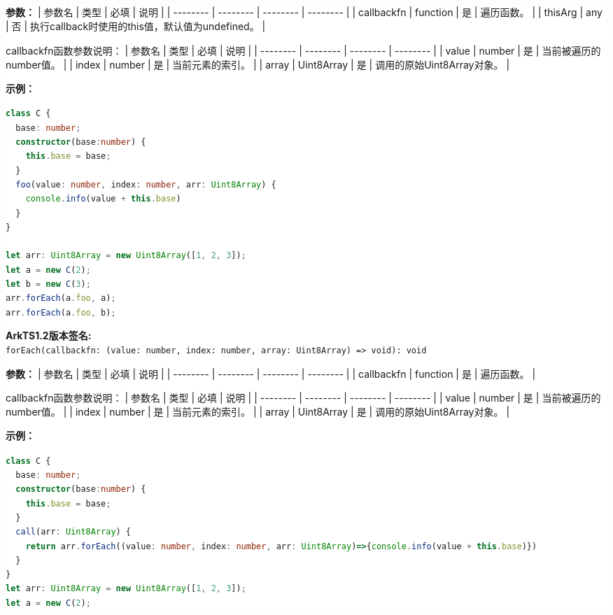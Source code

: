 **参数：**
  | 参数名 | 类型 | 必填 | 说明 |
  | -------- | -------- | -------- | -------- |
  | callbackfn | function | 是 | 遍历函数。 |
  | thisArg | any | 否 | 执行callback时使用的this值，默认值为undefined。 |

callbackfn函数参数说明：
  | 参数名 | 类型 | 必填 | 说明 |
  | -------- | -------- | -------- | -------- |
  | value | number | 是 | 当前被遍历的number值。 |
  | index | number | 是 | 当前元素的索引。 |
  | array | Uint8Array | 是 | 调用的原始Uint8Array对象。 |

**示例：**
  ```typescript
  class C {
    base: number;
    constructor(base:number) {
      this.base = base;
    }
    foo(value: number, index: number, arr: Uint8Array) {
      console.info(value + this.base)
    }
  }
  
  let arr: Uint8Array = new Uint8Array([1, 2, 3]);
  let a = new C(2);
  let b = new C(3);
  arr.forEach(a.foo, a);
  arr.forEach(a.foo, b);
  ```

**ArkTS1.2版本签名:**  
  `forEach(callbackfn: (value: number, index: number, array: Uint8Array) => void): void`

**参数：**
  | 参数名 | 类型 | 必填 | 说明 |
  | -------- | -------- | -------- | -------- |
  | callbackfn | function | 是 | 遍历函数。 |

callbackfn函数参数说明：
  | 参数名 | 类型 | 必填 | 说明 |
  | -------- | -------- | -------- | -------- |
  | value | number | 是 | 当前被遍历的number值。 |
  | index | number | 是 | 当前元素的索引。 |
  | array | Uint8Array | 是 | 调用的原始Uint8Array对象。 |

**示例：**
  ```typescript
  class C {
    base: number;
    constructor(base:number) {
      this.base = base;
    }
    call(arr: Uint8Array) {
      return arr.forEach((value: number, index: number, arr: Uint8Array)=>{console.info(value + this.base)})
    }
  }
  let arr: Uint8Array = new Uint8Array([1, 2, 3]);
  let a = new C(2);
  ```